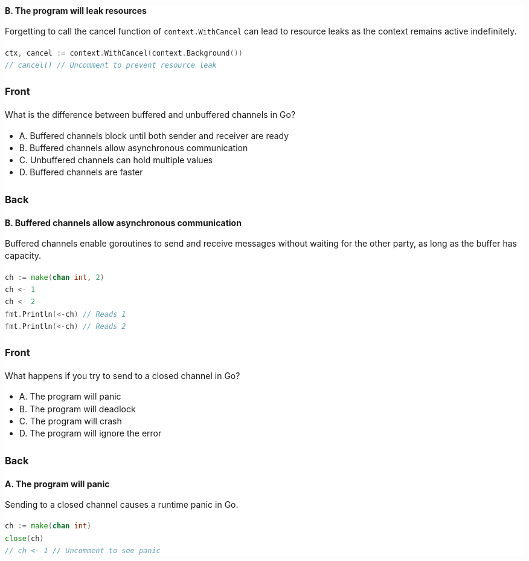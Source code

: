 **B. The program will leak resources**

Forgetting to call the cancel function of `context.WithCancel` can lead to resource leaks as the context remains active indefinitely.

```go
ctx, cancel := context.WithCancel(context.Background())
// cancel() // Uncomment to prevent resource leak
```





### Front

What is the difference between buffered and unbuffered channels in Go?

- A. Buffered channels block until both sender and receiver are ready
- B. Buffered channels allow asynchronous communication
- C. Unbuffered channels can hold multiple values
- D. Buffered channels are faster

### Back

**B. Buffered channels allow asynchronous communication**

Buffered channels enable goroutines to send and receive messages without waiting for the other party, as long as the buffer has capacity.

```go
ch := make(chan int, 2)
ch <- 1
ch <- 2
fmt.Println(<-ch) // Reads 1
fmt.Println(<-ch) // Reads 2
```





### Front

What happens if you try to send to a closed channel in Go?

- A. The program will panic
- B. The program will deadlock
- C. The program will crash
- D. The program will ignore the error

### Back

**A. The program will panic**

Sending to a closed channel causes a runtime panic in Go.

```go
ch := make(chan int)
close(ch)
// ch <- 1 // Uncomment to see panic
```
